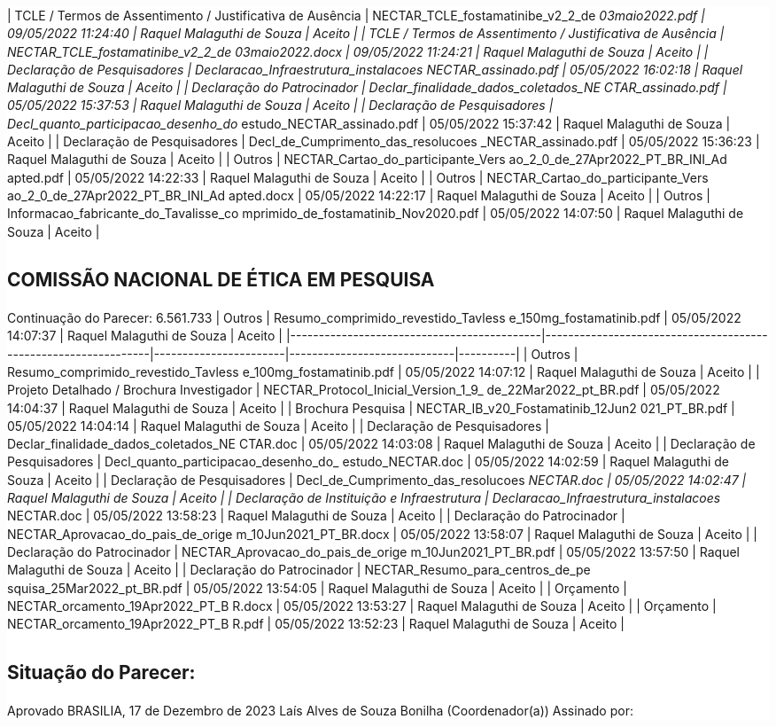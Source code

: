 | TCLE / Termos de Assentimento / Justificativa de Ausência | NECTAR_TCLE_fostamatinibe_v2_2_de _03maio2022.pdf                                               | 09/05/2022 11:24:40   | Raquel Malaguthi de Souza   | Aceito   |
| TCLE / Termos de Assentimento / Justificativa de Ausência | NECTAR_TCLE_fostamatinibe_v2_2_de _03maio2022.docx                                              | 09/05/2022 11:24:21   | Raquel Malaguthi de Souza   | Aceito   |
| Declaração de Pesquisadores                               | Declaracao_Infraestrutura_instalacoes_ NECTAR_assinado.pdf                                      | 05/05/2022 16:02:18   | Raquel Malaguthi de Souza   | Aceito   |
| Declaração do Patrocinador                                | Declar_finalidade_dados_coletados_NE CTAR_assinado.pdf                                          | 05/05/2022 15:37:53   | Raquel Malaguthi de Souza   | Aceito   |
| Declaração de Pesquisadores                               | Decl_quanto_participacao_desenho_do_ estudo_NECTAR_assinado.pdf                                 | 05/05/2022 15:37:42   | Raquel Malaguthi de Souza   | Aceito   |
| Declaração de Pesquisadores                               | Decl_de_Cumprimento_das_resolucoes _NECTAR_assinado.pdf                                         | 05/05/2022 15:36:23   | Raquel Malaguthi de Souza   | Aceito   |
| Outros                                                    | NECTAR_Cartao_do_participante_Vers ao_2_0_de_27Apr2022_PT_BR_INI_Ad apted.pdf                   | 05/05/2022 14:22:33   | Raquel Malaguthi de Souza   | Aceito   |
| Outros                                                    | NECTAR_Cartao_do_participante_Vers ao_2_0_de_27Apr2022_PT_BR_INI_Ad apted.docx                  | 05/05/2022 14:22:17   | Raquel Malaguthi de Souza   | Aceito   |
| Outros                                                    | Informacao_fabricante_do_Tavalisse_co mprimido_de_fostamatinib_Nov2020.pdf                      | 05/05/2022 14:07:50   | Raquel Malaguthi de Souza   | Aceito   |
## COMISSÃO NACIONAL DE ÉTICA EM PESQUISA

Continuação do Parecer: 6.561.733
| Outros                                     | Resumo_comprimido_revestido_Tavless e_150mg_fostamatinib.pdf   | 05/05/2022 14:07:37   | Raquel Malaguthi de Souza   | Aceito   |
|--------------------------------------------|----------------------------------------------------------------|-----------------------|-----------------------------|----------|
| Outros                                     | Resumo_comprimido_revestido_Tavless e_100mg_fostamatinib.pdf   | 05/05/2022 14:07:12   | Raquel Malaguthi de Souza   | Aceito   |
| Projeto Detalhado / Brochura Investigador  | NECTAR_Protocol_Inicial_Version_1_9_ de_22Mar2022_pt_BR.pdf    | 05/05/2022 14:04:37   | Raquel Malaguthi de Souza   | Aceito   |
| Brochura Pesquisa                          | NECTAR_IB_v20_Fostamatinib_12Jun2 021_PT_BR.pdf                | 05/05/2022 14:04:14   | Raquel Malaguthi de Souza   | Aceito   |
| Declaração de Pesquisadores                | Declar_finalidade_dados_coletados_NE CTAR.doc                  | 05/05/2022 14:03:08   | Raquel Malaguthi de Souza   | Aceito   |
| Declaração de Pesquisadores                | Decl_quanto_participacao_desenho_do_ estudo_NECTAR.doc         | 05/05/2022 14:02:59   | Raquel Malaguthi de Souza   | Aceito   |
| Declaração de Pesquisadores                | Decl_de_Cumprimento_das_resolucoes _NECTAR.doc                 | 05/05/2022 14:02:47   | Raquel Malaguthi de Souza   | Aceito   |
| Declaração de Instituição e Infraestrutura | Declaracao_Infraestrutura_instalacoes_ NECTAR.doc              | 05/05/2022 13:58:23   | Raquel Malaguthi de Souza   | Aceito   |
| Declaração do Patrocinador                 | NECTAR_Aprovacao_do_pais_de_orige m_10Jun2021_PT_BR.docx       | 05/05/2022 13:58:07   | Raquel Malaguthi de Souza   | Aceito   |
| Declaração do Patrocinador                 | NECTAR_Aprovacao_do_pais_de_orige m_10Jun2021_PT_BR.pdf        | 05/05/2022 13:57:50   | Raquel Malaguthi de Souza   | Aceito   |
| Declaração do Patrocinador                 | NECTAR_Resumo_para_centros_de_pe squisa_25Mar2022_pt_BR.pdf    | 05/05/2022 13:54:05   | Raquel Malaguthi de Souza   | Aceito   |
| Orçamento                                  | NECTAR_orcamento_19Apr2022_PT_B R.docx                         | 05/05/2022 13:53:27   | Raquel Malaguthi de Souza   | Aceito   |
| Orçamento                                  | NECTAR_orcamento_19Apr2022_PT_B R.pdf                          | 05/05/2022 13:52:23   | Raquel Malaguthi de Souza   | Aceito   |
## Situação do Parecer:
Aprovado
BRASILIA, 17 de Dezembro de 2023
Laís Alves de Souza Bonilha
(Coordenador(a)) Assinado por:
